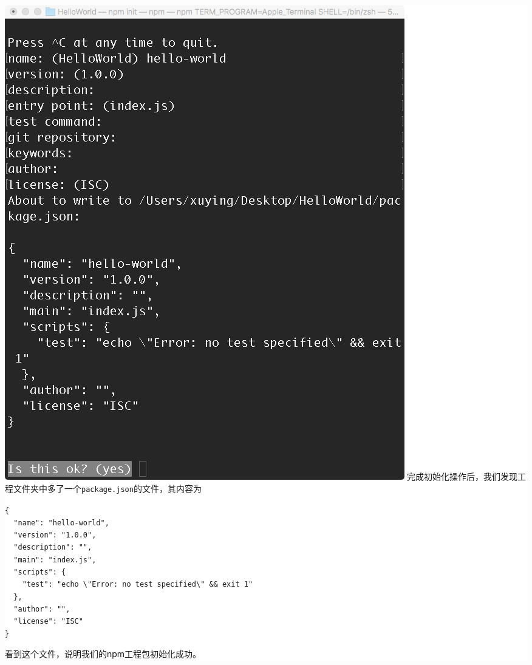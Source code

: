 ![图片9](./images/9.png)
完成初始化操作后，我们发现工程文件夹中多了一个`package.json`的文件，其内容为

```
{
  "name": "hello-world",
  "version": "1.0.0",
  "description": "",
  "main": "index.js",
  "scripts": {
    "test": "echo \"Error: no test specified\" && exit 1"
  },
  "author": "",
  "license": "ISC"
}

```
看到这个文件，说明我们的npm工程包初始化成功。
